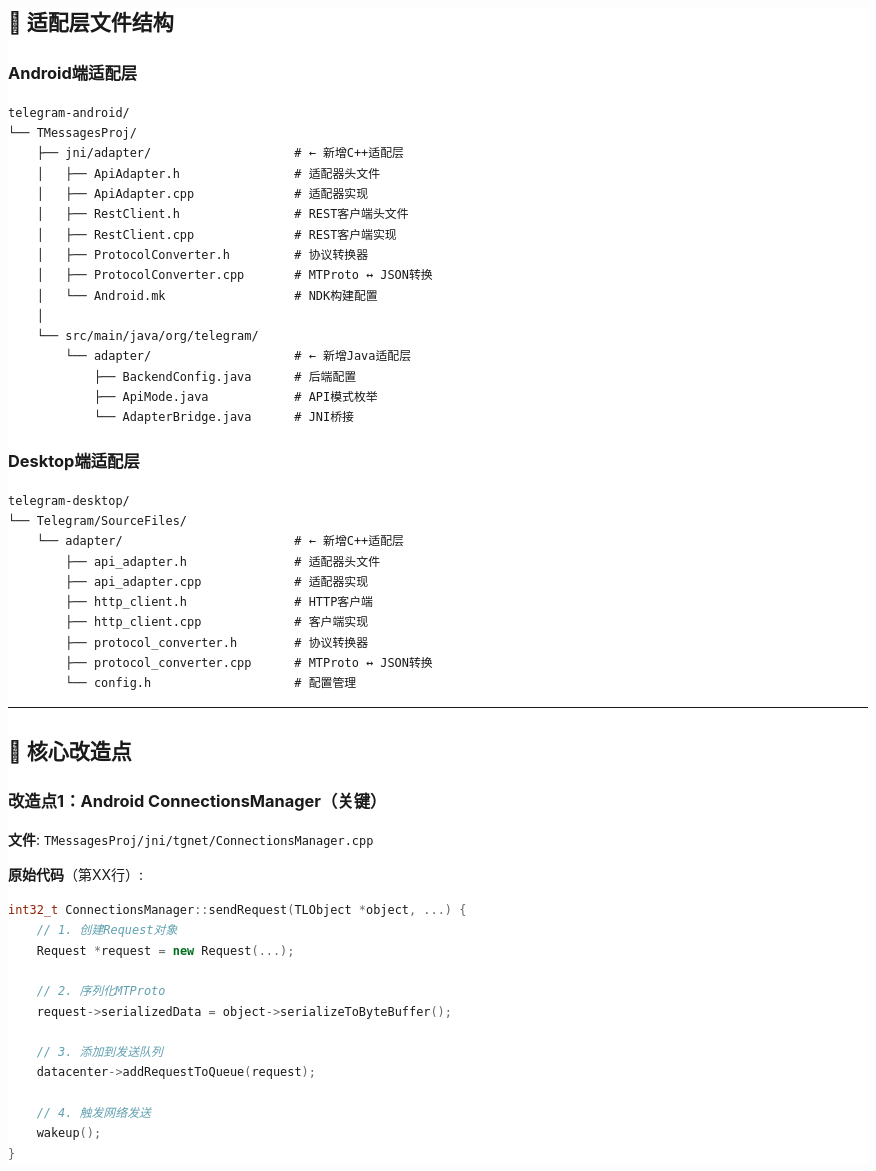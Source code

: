 
## 📁 适配层文件结构

### Android端适配层

```
telegram-android/
└── TMessagesProj/
    ├── jni/adapter/                    # ← 新增C++适配层
    │   ├── ApiAdapter.h                # 适配器头文件
    │   ├── ApiAdapter.cpp              # 适配器实现
    │   ├── RestClient.h                # REST客户端头文件
    │   ├── RestClient.cpp              # REST客户端实现
    │   ├── ProtocolConverter.h         # 协议转换器
    │   ├── ProtocolConverter.cpp       # MTProto ↔ JSON转换
    │   └── Android.mk                  # NDK构建配置
    │
    └── src/main/java/org/telegram/
        └── adapter/                    # ← 新增Java适配层
            ├── BackendConfig.java      # 后端配置
            ├── ApiMode.java            # API模式枚举
            └── AdapterBridge.java      # JNI桥接
```

### Desktop端适配层

```
telegram-desktop/
└── Telegram/SourceFiles/
    └── adapter/                        # ← 新增C++适配层
        ├── api_adapter.h               # 适配器头文件
        ├── api_adapter.cpp             # 适配器实现
        ├── http_client.h               # HTTP客户端
        ├── http_client.cpp             # 客户端实现
        ├── protocol_converter.h        # 协议转换器
        ├── protocol_converter.cpp      # MTProto ↔ JSON转换
        └── config.h                    # 配置管理
```

---

## 🔧 核心改造点

### 改造点1：Android ConnectionsManager（关键）

**文件**: `TMessagesProj/jni/tgnet/ConnectionsManager.cpp`

**原始代码**（第XX行）:
```cpp
int32_t ConnectionsManager::sendRequest(TLObject *object, ...) {
    // 1. 创建Request对象
    Request *request = new Request(...);
    
    // 2. 序列化MTProto
    request->serializedData = object->serializeToByteBuffer();
    
    // 3. 添加到发送队列
    datacenter->addRequestToQueue(request);
    
    // 4. 触发网络发送
    wakeup();
}
```
